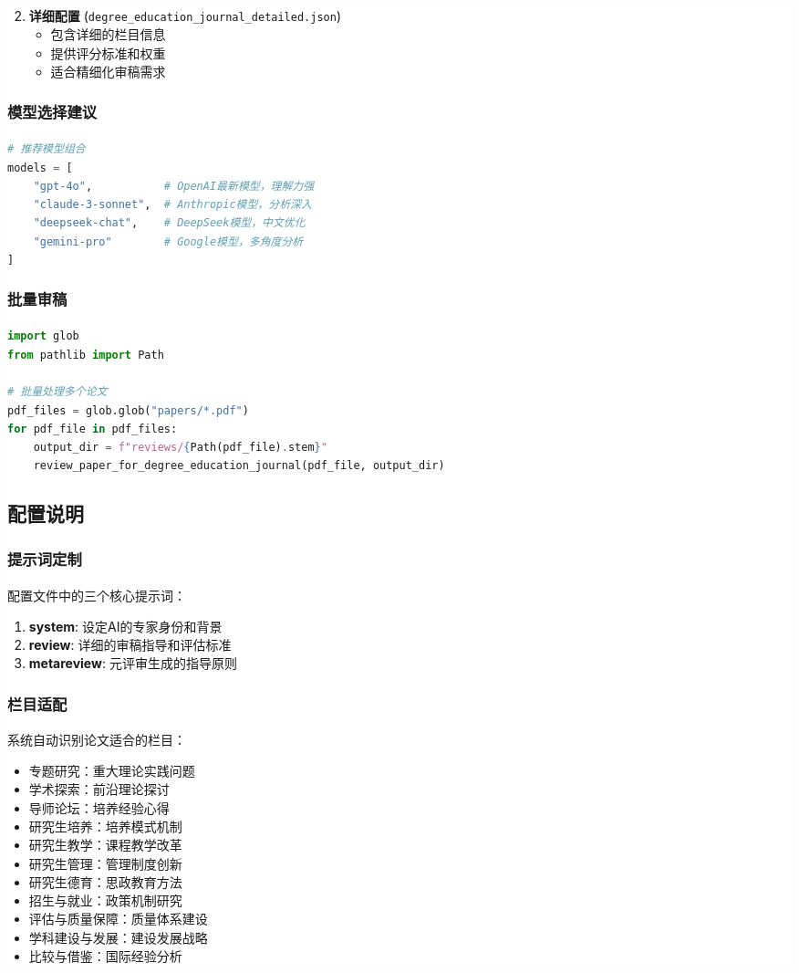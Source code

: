 2. **详细配置** (`degree_education_journal_detailed.json`)
   - 包含详细的栏目信息
   - 提供评分标准和权重
   - 适合精细化审稿需求

### 模型选择建议
```python
# 推荐模型组合
models = [
    "gpt-4o",           # OpenAI最新模型，理解力强
    "claude-3-sonnet",  # Anthropic模型，分析深入
    "deepseek-chat",    # DeepSeek模型，中文优化
    "gemini-pro"        # Google模型，多角度分析
]
```

### 批量审稿
```python
import glob
from pathlib import Path

# 批量处理多个论文
pdf_files = glob.glob("papers/*.pdf")
for pdf_file in pdf_files:
    output_dir = f"reviews/{Path(pdf_file).stem}"
    review_paper_for_degree_education_journal(pdf_file, output_dir)
```

## 配置说明

### 提示词定制
配置文件中的三个核心提示词：

1. **system**: 设定AI的专家身份和背景
2. **review**: 详细的审稿指导和评估标准
3. **metareview**: 元评审生成的指导原则

### 栏目适配
系统自动识别论文适合的栏目：
- 专题研究：重大理论实践问题
- 学术探索：前沿理论探讨
- 导师论坛：培养经验心得
- 研究生培养：培养模式机制
- 研究生教学：课程教学改革
- 研究生管理：管理制度创新
- 研究生德育：思政教育方法
- 招生与就业：政策机制研究
- 评估与质量保障：质量体系建设
- 学科建设与发展：建设发展战略
- 比较与借鉴：国际经验分析
